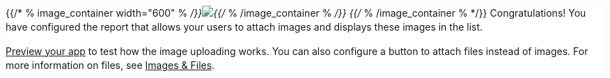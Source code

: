 {{/* % image_container width="600" % */}}![](/attachments/studio-how-to8/pages/pages-how-to-attach-images/configured-image-list.png){{/* % /image_container % */}}
{{/* % /image_container % */}}
Congratulations! You have configured the report that allows your users to attach images and displays these images in the list.

[Preview your app](/studio8/publishing-app) to test how the image uploading works. You can also configure a button to attach files instead of images. For more information on files, see [Images & Files](/studio8/page-editor-widgets-images-and-files).